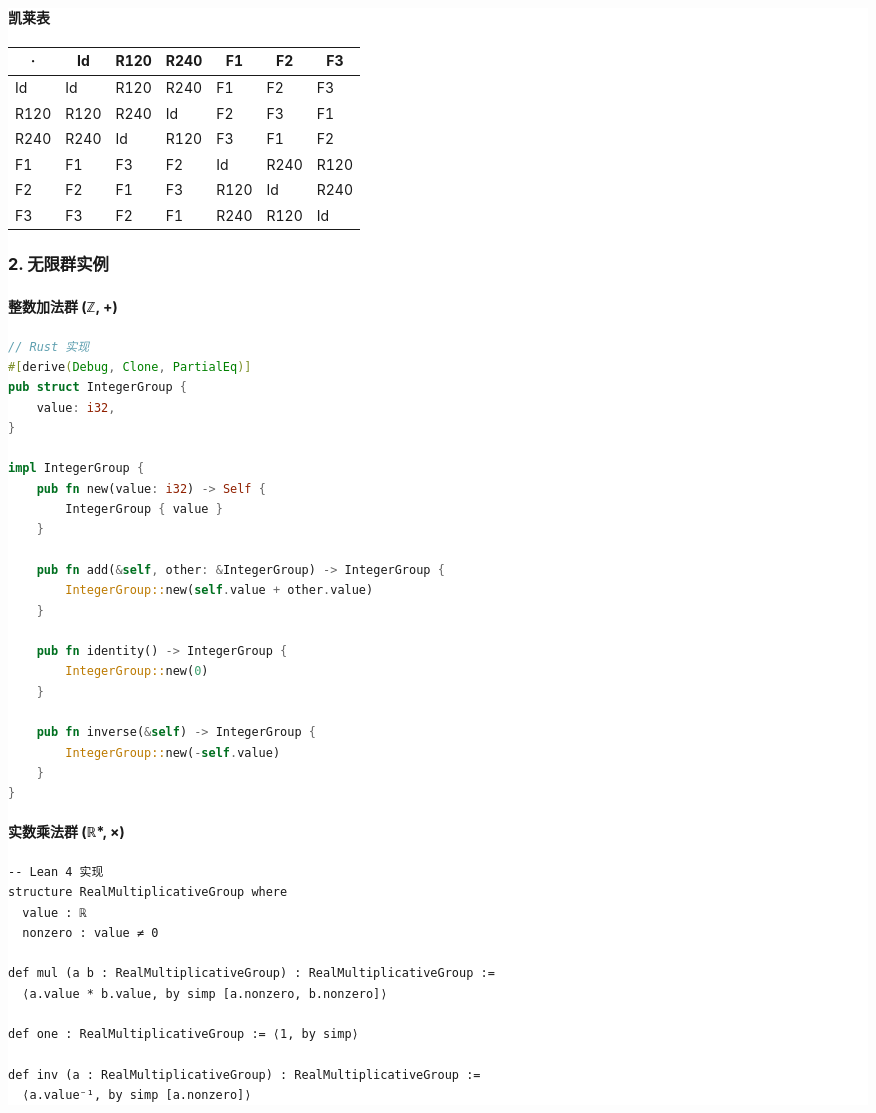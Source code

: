 #### 凯莱表

| · | Id | R120 | R240 | F1 | F2 | F3 |
|---|----|----|----|----|----|----|
| Id | Id | R120 | R240 | F1 | F2 | F3 |
| R120 | R120 | R240 | Id | F2 | F3 | F1 |
| R240 | R240 | Id | R120 | F3 | F1 | F2 |
| F1 | F1 | F3 | F2 | Id | R240 | R120 |
| F2 | F2 | F1 | F3 | R120 | Id | R240 |
| F3 | F3 | F2 | F1 | R240 | R120 | Id |

### 2. 无限群实例

#### 整数加法群 (ℤ, +)

```rust
// Rust 实现
#[derive(Debug, Clone, PartialEq)]
pub struct IntegerGroup {
    value: i32,
}

impl IntegerGroup {
    pub fn new(value: i32) -> Self {
        IntegerGroup { value }
    }
    
    pub fn add(&self, other: &IntegerGroup) -> IntegerGroup {
        IntegerGroup::new(self.value + other.value)
    }
    
    pub fn identity() -> IntegerGroup {
        IntegerGroup::new(0)
    }
    
    pub fn inverse(&self) -> IntegerGroup {
        IntegerGroup::new(-self.value)
    }
}
```

#### 实数乘法群 (ℝ*, ×)

```lean
-- Lean 4 实现
structure RealMultiplicativeGroup where
  value : ℝ
  nonzero : value ≠ 0

def mul (a b : RealMultiplicativeGroup) : RealMultiplicativeGroup :=
  ⟨a.value * b.value, by simp [a.nonzero, b.nonzero]⟩

def one : RealMultiplicativeGroup := ⟨1, by simp⟩

def inv (a : RealMultiplicativeGroup) : RealMultiplicativeGroup :=
  ⟨a.value⁻¹, by simp [a.nonzero]⟩
```
